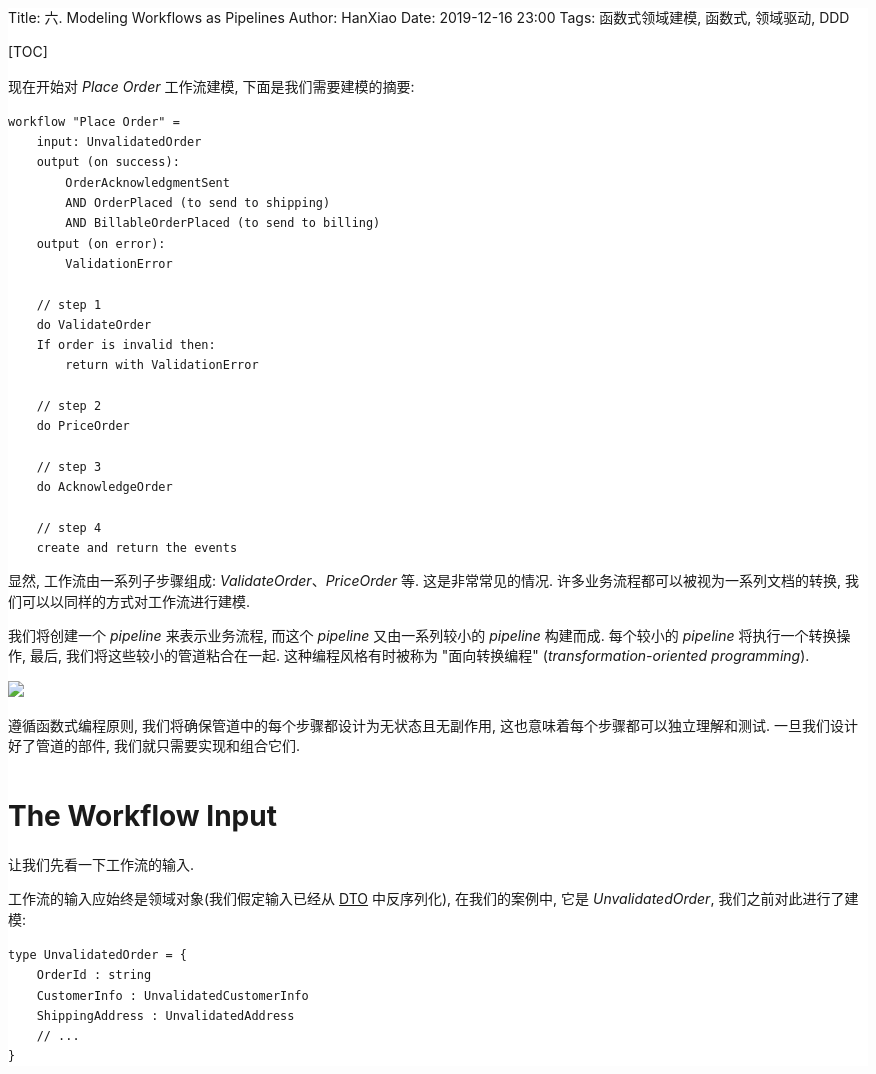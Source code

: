 Title: 六. Modeling Workflows as Pipelines
Author: HanXiao
Date: 2019-12-16 23:00
Tags: 函数式领域建模, 函数式, 领域驱动, DDD

[TOC]

现在开始对 *Place Order* 工作流建模, 下面是我们需要建模的摘要:

```
workflow "Place Order" =
    input: UnvalidatedOrder
    output (on success):
        OrderAcknowledgmentSent
        AND OrderPlaced (to send to shipping)
        AND BillableOrderPlaced (to send to billing)
    output (on error):
        ValidationError

    // step 1
    do ValidateOrder
    If order is invalid then:
        return with ValidationError

    // step 2
    do PriceOrder

    // step 3
    do AcknowledgeOrder

    // step 4
    create and return the events
```

显然, 工作流由一系列子步骤组成: *ValidateOrder*、*PriceOrder* 等. 这是非常常见的情况. 许多业务流程都可以被视为一系列文档的转换, 我们可以以同样的方式对工作流进行建模.

我们将创建一个 *pipeline* 来表示业务流程, 而这个 *pipeline* 又由一系列较小的 *pipeline* 构建而成. 每个较小的 *pipeline* 将执行一个转换操作, 最后, 我们将这些较小的管道粘合在一起. 这种编程风格有时被称为 "面向转换编程" (*transformation-oriented programming*).

![]({static}/images/函数式领域建模/pipeline.png)

遵循函数式编程原则, 我们将确保管道中的每个步骤都设计为无状态且无副作用, 这也意味着每个步骤都可以独立理解和测试. 一旦我们设计好了管道的部件, 我们就只需要实现和组合它们.

# The Workflow Input

让我们先看一下工作流的输入.

工作流的输入应始终是领域对象(我们假定输入已经从 [DTO](http://www.smallcpp.cn/han-shu-shi-ling-yu-jian-mo-er.html#transferring-data-between-bounded-contexts) 中反序列化), 在我们的案例中, 它是 *UnvalidatedOrder*, 我们之前对此进行了建模:

```f#
type UnvalidatedOrder = {
    OrderId : string
    CustomerInfo : UnvalidatedCustomerInfo
    ShippingAddress : UnvalidatedAddress
    // ...
}
```
